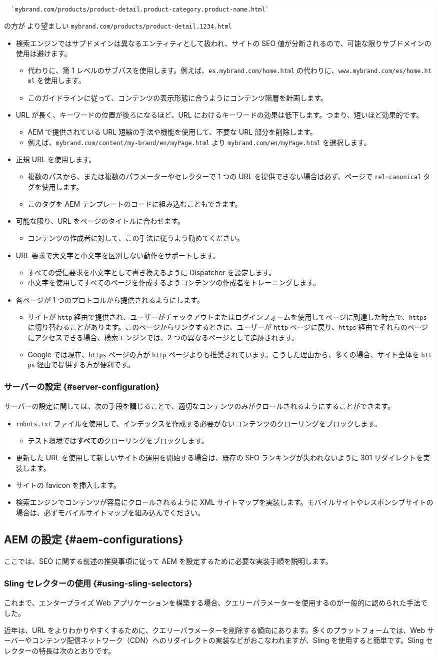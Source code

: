       `mybrand.com/products/product-detail.product-category.product-name.html`
の方が  より望ましい 
`mybrand.com/products/product-detail.1234.html`

* 検索エンジンではサブドメインは異なるエンティティとして扱われ、サイトの SEO 値が分断されるので、可能な限りサブドメインの使用は避けます。

   * 代わりに、第 1 レベルのサブパスを使用します。例えば、`es.mybrand.com/home.html` の代わりに、`www.mybrand.com/es/home.html` を使用します。

   * このガイドラインに従って、コンテンツの表示形態に合うようにコンテンツ階層を計画します。

* URL が長く、キーワードの位置が後ろになるほど、URL におけるキーワードの効果は低下します。つまり、短いほど効果的です。

   * AEM で提供されている URL 短縮の手法や機能を使用して、不要な URL 部分を削除します。
   * 例えば、`mybrand.com/content/my-brand/en/myPage.html` より `mybrand.com/en/myPage.html` を選択します。

* 正規 URL を使用します。

   * 複数のパスから、または複数のパラメーターやセレクターで 1 つの URL を提供できない場合は必ず、ページで `rel=canonical` タグを使用します。

   * このタグを AEM テンプレートのコードに組み込むこともできます。

* 可能な限り、URL をページのタイトルに合わせます。

   * コンテンツの作成者に対して、この手法に従うよう勧めてください。

* URL 要求で大文字と小文字を区別しない動作をサポートします。

   * すべての受信要求を小文字として書き換えるように Dispatcher を設定します。
   * 小文字を使用してすべてのページを作成するようコンテンツの作成者をトレーニングします。

* 各ページが 1 つのプロトコルから提供されるようにします。

   * サイトが `http` 経由で提供され、ユーザーがチェックアウトまたはログインフォームを使用してページに到達した時点で、`https` に切り替わることがあります。このページからリンクするときに、ユーザーが `http` ページに戻り、`https` 経由でそれらのページにアクセスできる場合、検索エンジンでは、2 つの異なるページとして追跡されます。

   * Google では現在、`https` ページの方が `http` ページよりも推奨されています。こうした理由から、多くの場合、サイト全体を `https` 経由で提供する方が便利です。

### サーバーの設定 {#server-configuration}

サーバーの設定に関しては、次の手段を講じることで、適切なコンテンツのみがクロールされるようにすることができます。

* `robots.txt` ファイルを使用して、インデックスを作成する必要がないコンテンツのクローリングをブロックします。

   * テスト環境では&#x200B;**すべての**&#x200B;クローリングをブロックします。

* 更新した URL を使用して新しいサイトの運用を開始する場合は、既存の SEO ランキングが失われないように 301 リダイレクトを実装します。
* サイトの favicon を挿入します。
* 検索エンジンでコンテンツが容易にクロールされるように XML サイトマップを実装します。モバイルサイトやレスポンシブサイトの場合は、必ずモバイルサイトマップを組み込んでください。

## AEM の設定 {#aem-configurations}

ここでは、SEO に関する前述の推奨事項に従って AEM を設定するために必要な実装手順を説明します。

### Sling セレクターの使用 {#using-sling-selectors}

これまで、エンタープライズ Web アプリケーションを構築する場合、クエリーパラメーターを使用するのが一般的に認められた手法でした。

近年は、URL をよりわかりやすくするために、クエリーパラメーターを削除する傾向にあります。多くのプラットフォームでは、Web サーバーやコンテンツ配信ネットワーク（CDN）へのリダイレクトの実装などがおこなわれますが、Sling を使用すると簡単です。Sling セレクターの特長は次のとおりです。

